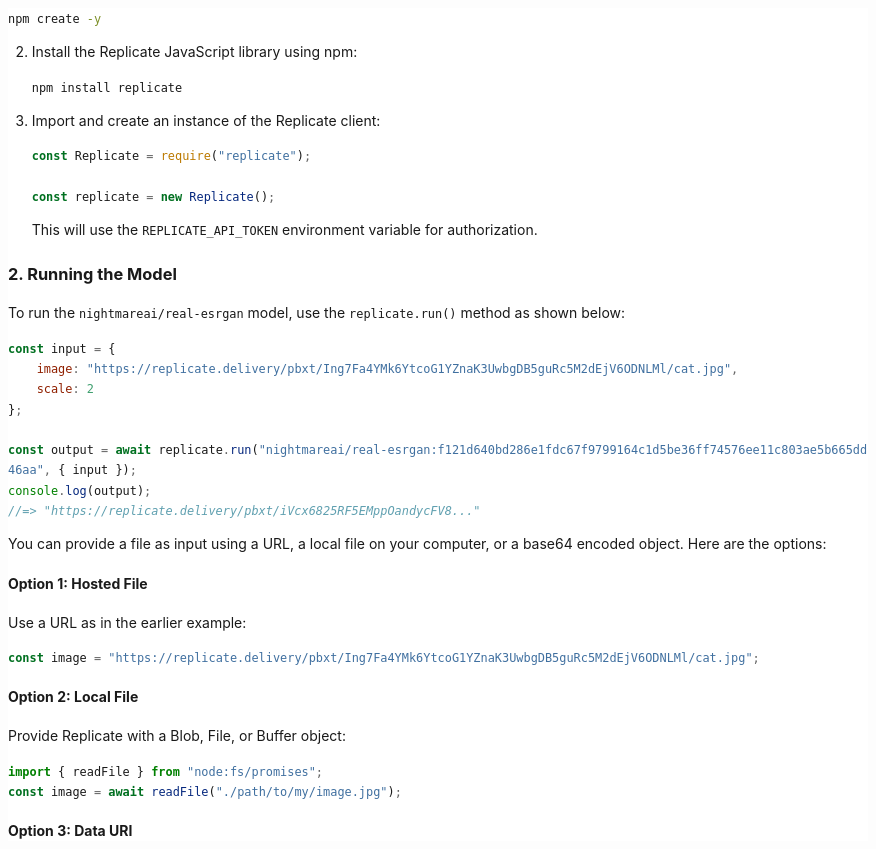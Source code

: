    ```bash
   npm create -y
   ```

2. Install the Replicate JavaScript library using npm:

   ```bash
   npm install replicate
   ```

3. Import and create an instance of the Replicate client:

   ```javascript
   const Replicate = require("replicate");

   const replicate = new Replicate();
   ```

   This will use the `REPLICATE_API_TOKEN` environment variable for authorization.

### 2. Running the Model

To run the `nightmareai/real-esrgan` model, use the `replicate.run()` method as shown below:

```javascript
const input = {
    image: "https://replicate.delivery/pbxt/Ing7Fa4YMk6YtcoG1YZnaK3UwbgDB5guRc5M2dEjV6ODNLMl/cat.jpg",
    scale: 2
};

const output = await replicate.run("nightmareai/real-esrgan:f121d640bd286e1fdc67f9799164c1d5be36ff74576ee11c803ae5b665dd46aa", { input });
console.log(output);
//=> "https://replicate.delivery/pbxt/iVcx6825RF5EMppOandycFV8..."
```

You can provide a file as input using a URL, a local file on your computer, or a base64 encoded object. Here are the options:

#### Option 1: Hosted File

Use a URL as in the earlier example:

```javascript
const image = "https://replicate.delivery/pbxt/Ing7Fa4YMk6YtcoG1YZnaK3UwbgDB5guRc5M2dEjV6ODNLMl/cat.jpg";
```

#### Option 2: Local File

Provide Replicate with a Blob, File, or Buffer object:

```javascript
import { readFile } from "node:fs/promises";
const image = await readFile("./path/to/my/image.jpg");
```

#### Option 3: Data URI
